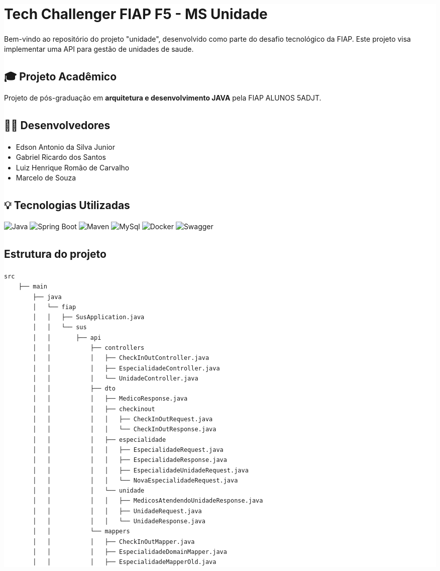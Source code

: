 # Tech Challenger FIAP F5 - MS Unidade

Bem-vindo ao repositório do projeto "unidade", desenvolvido como parte do desafio tecnológico da FIAP. 
Este projeto visa implementar uma API para gestão de unidades de saude.

## 🎓 Projeto Acadêmico

Projeto de pós-graduação em **arquitetura e desenvolvimento JAVA** pela FIAP ALUNOS 5ADJT.

## 👨‍💻 Desenvolvedores

- Edson Antonio da Silva Junior
- Gabriel Ricardo dos Santos
- Luiz Henrique Romão de Carvalho
- Marcelo de Souza

## 💡 Tecnologias Utilizadas

![Java](https://img.shields.io/badge/Java-17-blue?style=for-the-badge&logo=java)
![Spring Boot](https://img.shields.io/badge/Spring%20Boot-3.4.4-brightgreen?style=for-the-badge)
![Maven](https://img.shields.io/badge/Maven-3.9.9-C71A36?style=for-the-badge&logo=apachemaven)
![MySql](https://img.shields.io/badge/MySQL-8.4-4479A1?style=for-the-badge&logo=mysql)
![Docker](https://img.shields.io/badge/Docker-27.5.1-2496ED?style=for-the-badge&logo=docker)
![Swagger](https://img.shields.io/badge/Swagger-3.0-85EA2D?style=for-the-badge&logo=swagger)

## Estrutura do projeto

```markdown
src
    ├── main
        ├── java
        │   └── fiap
        │   │   ├── SusApplication.java
        │   │   └── sus
        │   │       ├── api
        │   │           ├── controllers
        │   │           │   ├── CheckInOutController.java
        │   │           │   ├── EspecialidadeController.java
        │   │           │   └── UnidadeController.java
        │   │           ├── dto
        │   │           │   ├── MedicoResponse.java
        │   │           │   ├── checkinout
        │   │           │   │   ├── CheckInOutRequest.java
        │   │           │   │   └── CheckInOutResponse.java
        │   │           │   ├── especialidade
        │   │           │   │   ├── EspecialidadeRequest.java
        │   │           │   │   ├── EspecialidadeResponse.java
        │   │           │   │   ├── EspecialidadeUnidadeRequest.java
        │   │           │   │   └── NovaEspecialidadeRequest.java
        │   │           │   └── unidade
        │   │           │   │   ├── MedicosAtendendoUnidadeResponse.java
        │   │           │   │   ├── UnidadeRequest.java
        │   │           │   │   └── UnidadeResponse.java
        │   │           └── mappers
        │   │           │   ├── CheckInOutMapper.java
        │   │           │   ├── EspecialidadeDomainMapper.java
        │   │           │   ├── EspecialidadeMapperOld.java
```